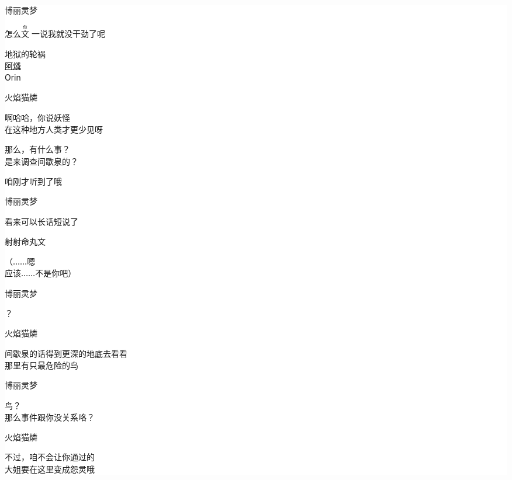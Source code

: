 

[](./博丽灵梦.md)博丽灵梦
  
怎么<ruby><rb>文</rb><rp> (</rp><rt>你</rt><rp>) </rp></ruby>
一说我就没干劲了呢
  



  
地狱的轮祸  
[阿燐](./火焰猫燐.md)  
Orin
  

  

[](./火焰猫燐.md)火焰猫燐
  
啊哈哈，你说妖怪  
在这种地方人类才更少见呀
  
  
那么，有什么事？  
是来调查间歇泉的？
  
  
咱刚才听到了哦
  


[](./博丽灵梦.md)博丽灵梦
  
看来可以长话短说了
  


射射命丸文
  
（……嗯  
应该……不是你吧）
  


[](./博丽灵梦.md)博丽灵梦
  
？
  


[](./火焰猫燐.md)火焰猫燐
  
间歇泉的话得到更深的地底去看看  
那里有只最危险的鸟
  


[](./博丽灵梦.md)博丽灵梦
  
鸟？  
那么事件跟你没关系咯？
  


[](./火焰猫燐.md)火焰猫燐
  
不过，咱不会让你通过的  
大姐要在这里变成怨灵哦
  